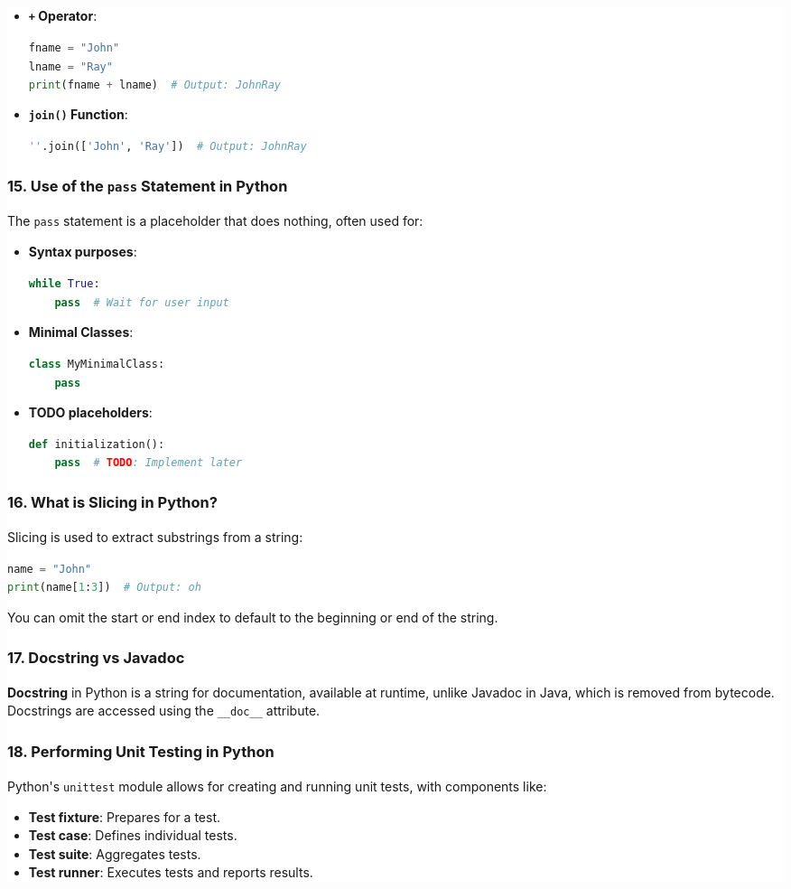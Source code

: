 - **`+` Operator**:
    ```python
    fname = "John"
    lname = "Ray"
    print(fname + lname)  # Output: JohnRay
    ```
- **`join()` Function**:
    ```python
    ''.join(['John', 'Ray'])  # Output: JohnRay
    ```

### 15. Use of the `pass` Statement in Python

The `pass` statement is a placeholder that does nothing, often used for:

- **Syntax purposes**:
    ```python
    while True:
        pass  # Wait for user input
    ```
- **Minimal Classes**:
    ```python
    class MyMinimalClass:
        pass
    ```
- **TODO placeholders**:
    ```python
    def initialization():
        pass  # TODO: Implement later
    ```

### 16. What is Slicing in Python?

Slicing is used to extract substrings from a string:

```python
name = "John"
print(name[1:3])  # Output: oh
```

You can omit the start or end index to default to the beginning or end of the string.

### 17. Docstring vs Javadoc

**Docstring** in Python is a string for documentation, available at runtime, unlike Javadoc in Java, which is removed from bytecode. Docstrings are accessed using the `__doc__` attribute.

### 18. Performing Unit Testing in Python

Python's `unittest` module allows for creating and running unit tests, with components like:

- **Test fixture**: Prepares for a test.
- **Test case**: Defines individual tests.
- **Test suite**: Aggregates tests.
- **Test runner**: Executes tests and reports results.
